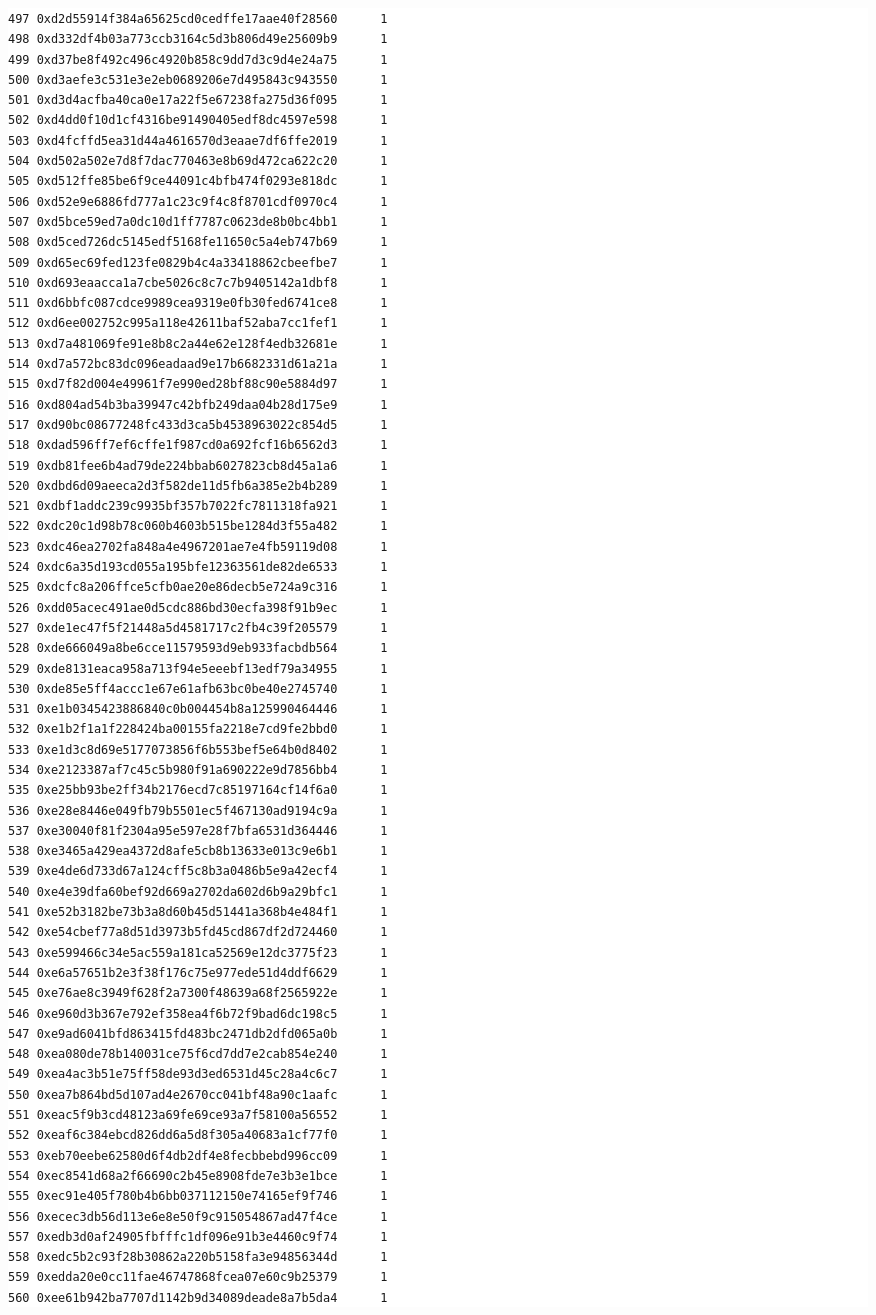     497 0xd2d55914f384a65625cd0cedffe17aae40f28560      1
    498 0xd332df4b03a773ccb3164c5d3b806d49e25609b9      1
    499 0xd37be8f492c496c4920b858c9dd7d3c9d4e24a75      1
    500 0xd3aefe3c531e3e2eb0689206e7d495843c943550      1
    501 0xd3d4acfba40ca0e17a22f5e67238fa275d36f095      1
    502 0xd4dd0f10d1cf4316be91490405edf8dc4597e598      1
    503 0xd4fcffd5ea31d44a4616570d3eaae7df6ffe2019      1
    504 0xd502a502e7d8f7dac770463e8b69d472ca622c20      1
    505 0xd512ffe85be6f9ce44091c4bfb474f0293e818dc      1
    506 0xd52e9e6886fd777a1c23c9f4c8f8701cdf0970c4      1
    507 0xd5bce59ed7a0dc10d1ff7787c0623de8b0bc4bb1      1
    508 0xd5ced726dc5145edf5168fe11650c5a4eb747b69      1
    509 0xd65ec69fed123fe0829b4c4a33418862cbeefbe7      1
    510 0xd693eaacca1a7cbe5026c8c7c7b9405142a1dbf8      1
    511 0xd6bbfc087cdce9989cea9319e0fb30fed6741ce8      1
    512 0xd6ee002752c995a118e42611baf52aba7cc1fef1      1
    513 0xd7a481069fe91e8b8c2a44e62e128f4edb32681e      1
    514 0xd7a572bc83dc096eadaad9e17b6682331d61a21a      1
    515 0xd7f82d004e49961f7e990ed28bf88c90e5884d97      1
    516 0xd804ad54b3ba39947c42bfb249daa04b28d175e9      1
    517 0xd90bc08677248fc433d3ca5b4538963022c854d5      1
    518 0xdad596ff7ef6cffe1f987cd0a692fcf16b6562d3      1
    519 0xdb81fee6b4ad79de224bbab6027823cb8d45a1a6      1
    520 0xdbd6d09aeeca2d3f582de11d5fb6a385e2b4b289      1
    521 0xdbf1addc239c9935bf357b7022fc7811318fa921      1
    522 0xdc20c1d98b78c060b4603b515be1284d3f55a482      1
    523 0xdc46ea2702fa848a4e4967201ae7e4fb59119d08      1
    524 0xdc6a35d193cd055a195bfe12363561de82de6533      1
    525 0xdcfc8a206ffce5cfb0ae20e86decb5e724a9c316      1
    526 0xdd05acec491ae0d5cdc886bd30ecfa398f91b9ec      1
    527 0xde1ec47f5f21448a5d4581717c2fb4c39f205579      1
    528 0xde666049a8be6cce11579593d9eb933facbdb564      1
    529 0xde8131eaca958a713f94e5eeebf13edf79a34955      1
    530 0xde85e5ff4accc1e67e61afb63bc0be40e2745740      1
    531 0xe1b0345423886840c0b004454b8a125990464446      1
    532 0xe1b2f1a1f228424ba00155fa2218e7cd9fe2bbd0      1
    533 0xe1d3c8d69e5177073856f6b553bef5e64b0d8402      1
    534 0xe2123387af7c45c5b980f91a690222e9d7856bb4      1
    535 0xe25bb93be2ff34b2176ecd7c85197164cf14f6a0      1
    536 0xe28e8446e049fb79b5501ec5f467130ad9194c9a      1
    537 0xe30040f81f2304a95e597e28f7bfa6531d364446      1
    538 0xe3465a429ea4372d8afe5cb8b13633e013c9e6b1      1
    539 0xe4de6d733d67a124cff5c8b3a0486b5e9a42ecf4      1
    540 0xe4e39dfa60bef92d669a2702da602d6b9a29bfc1      1
    541 0xe52b3182be73b3a8d60b45d51441a368b4e484f1      1
    542 0xe54cbef77a8d51d3973b5fd45cd867df2d724460      1
    543 0xe599466c34e5ac559a181ca52569e12dc3775f23      1
    544 0xe6a57651b2e3f38f176c75e977ede51d4ddf6629      1
    545 0xe76ae8c3949f628f2a7300f48639a68f2565922e      1
    546 0xe960d3b367e792ef358ea4f6b72f9bad6dc198c5      1
    547 0xe9ad6041bfd863415fd483bc2471db2dfd065a0b      1
    548 0xea080de78b140031ce75f6cd7dd7e2cab854e240      1
    549 0xea4ac3b51e75ff58de93d3ed6531d45c28a4c6c7      1
    550 0xea7b864bd5d107ad4e2670cc041bf48a90c1aafc      1
    551 0xeac5f9b3cd48123a69fe69ce93a7f58100a56552      1
    552 0xeaf6c384ebcd826dd6a5d8f305a40683a1cf77f0      1
    553 0xeb70eebe62580d6f4db2df4e8fecbbebd996cc09      1
    554 0xec8541d68a2f66690c2b45e8908fde7e3b3e1bce      1
    555 0xec91e405f780b4b6bb037112150e74165ef9f746      1
    556 0xecec3db56d113e6e8e50f9c915054867ad47f4ce      1
    557 0xedb3d0af24905fbfffc1df096e91b3e4460c9f74      1
    558 0xedc5b2c93f28b30862a220b5158fa3e94856344d      1
    559 0xedda20e0cc11fae46747868fcea07e60c9b25379      1
    560 0xee61b942ba7707d1142b9d34089deade8a7b5da4      1
